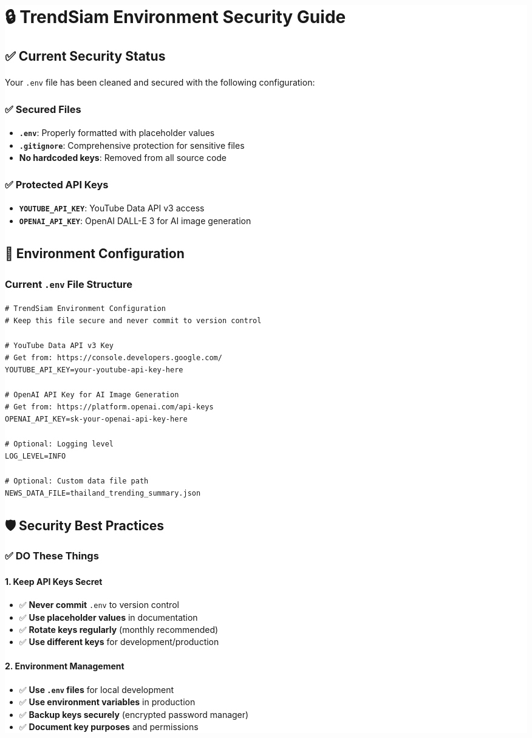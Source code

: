 # 🔒 TrendSiam Environment Security Guide

## ✅ Current Security Status

Your `.env` file has been cleaned and secured with the following configuration:

### **✅ Secured Files**
- **`.env`**: Properly formatted with placeholder values
- **`.gitignore`**: Comprehensive protection for sensitive files
- **No hardcoded keys**: Removed from all source code

### **✅ Protected API Keys**
- **`YOUTUBE_API_KEY`**: YouTube Data API v3 access
- **`OPENAI_API_KEY`**: OpenAI DALL-E 3 for AI image generation

## 🔐 Environment Configuration

### **Current `.env` File Structure**
```env
# TrendSiam Environment Configuration
# Keep this file secure and never commit to version control

# YouTube Data API v3 Key
# Get from: https://console.developers.google.com/
YOUTUBE_API_KEY=your-youtube-api-key-here

# OpenAI API Key for AI Image Generation  
# Get from: https://platform.openai.com/api-keys
OPENAI_API_KEY=sk-your-openai-api-key-here

# Optional: Logging level
LOG_LEVEL=INFO

# Optional: Custom data file path
NEWS_DATA_FILE=thailand_trending_summary.json
```

## 🛡️ Security Best Practices

### **✅ DO These Things**

#### **1. Keep API Keys Secret**
- ✅ **Never commit** `.env` to version control
- ✅ **Use placeholder values** in documentation
- ✅ **Rotate keys regularly** (monthly recommended)
- ✅ **Use different keys** for development/production

#### **2. Environment Management**
- ✅ **Use `.env` files** for local development
- ✅ **Use environment variables** in production
- ✅ **Backup keys securely** (encrypted password manager)
- ✅ **Document key purposes** and permissions
